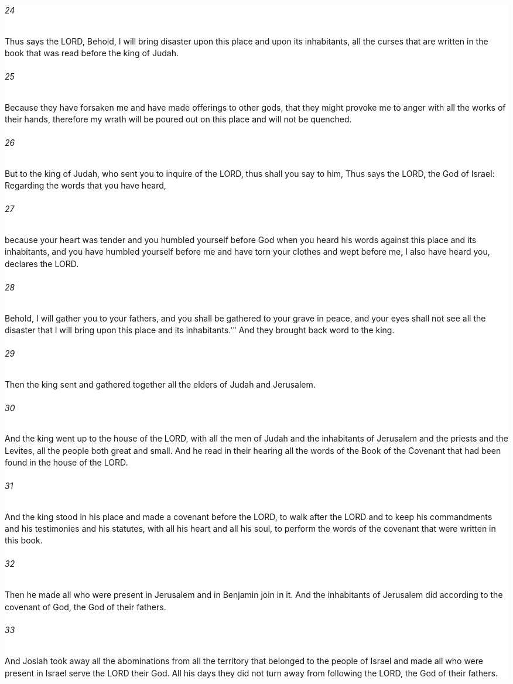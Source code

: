 ###### 24 
Thus says the LORD, Behold, I will bring disaster upon this place and upon its inhabitants, all the curses that are written in the book that was read before the king of Judah. 

###### 25 
Because they have forsaken me and have made offerings to other gods, that they might provoke me to anger with all the works of their hands, therefore my wrath will be poured out on this place and will not be quenched. 

###### 26 
But to the king of Judah, who sent you to inquire of the LORD, thus shall you say to him, Thus says the LORD, the God of Israel: Regarding the words that you have heard, 

###### 27 
because your heart was tender and you humbled yourself before God when you heard his words against this place and its inhabitants, and you have humbled yourself before me and have torn your clothes and wept before me, I also have heard you, declares the LORD. 

###### 28 
Behold, I will gather you to your fathers, and you shall be gathered to your grave in peace, and your eyes shall not see all the disaster that I will bring upon this place and its inhabitants.'" And they brought back word to the king. 

###### 29 
Then the king sent and gathered together all the elders of Judah and Jerusalem. 

###### 30 
And the king went up to the house of the LORD, with all the men of Judah and the inhabitants of Jerusalem and the priests and the Levites, all the people both great and small. And he read in their hearing all the words of the Book of the Covenant that had been found in the house of the LORD. 

###### 31 
And the king stood in his place and made a covenant before the LORD, to walk after the LORD and to keep his commandments and his testimonies and his statutes, with all his heart and all his soul, to perform the words of the covenant that were written in this book. 

###### 32 
Then he made all who were present in Jerusalem and in Benjamin join in it. And the inhabitants of Jerusalem did according to the covenant of God, the God of their fathers. 

###### 33 
And Josiah took away all the abominations from all the territory that belonged to the people of Israel and made all who were present in Israel serve the LORD their God. All his days they did not turn away from following the LORD, the God of their fathers.
